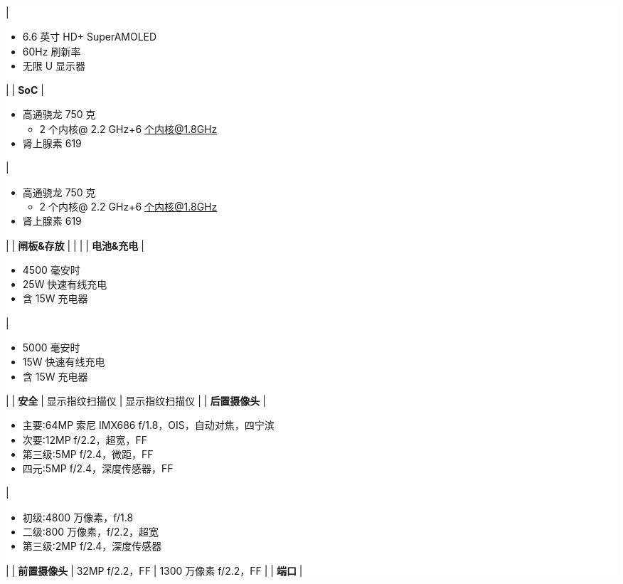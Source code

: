  | 

*   6.6 英寸 HD+ SuperAMOLED
*   60Hz 刷新率
*   无限 U 显示器

 |
| **SoC** | 

*   高通骁龙 750 克
    *   2 个内核@ 2.2 GHz+6 个内核@1.8GHz
*   肾上腺素 619

 | 

*   高通骁龙 750 克
    *   2 个内核@ 2.2 GHz+6 个内核@1.8GHz
*   肾上腺素 619

 |
| **闸板&存放** |  |  |
| **电池&充电** | 

*   4500 毫安时
*   25W 快速有线充电
*   含 15W 充电器

 | 

*   5000 毫安时
*   15W 快速有线充电
*   含 15W 充电器

 |
| **安全** | 显示指纹扫描仪 | 显示指纹扫描仪 |
| **后置摄像头** | 

*   主要:64MP 索尼 IMX686 f/1.8，OIS，自动对焦，四宁滨
*   次要:12MP f/2.2，超宽，FF
*   第三级:5MP f/2.4，微距，FF
*   四元:5MP f/2.4，深度传感器，FF

 | 

*   初级:4800 万像素，f/1.8
*   二级:800 万像素，f/2.2，超宽
*   第三级:2MP f/2.4，深度传感器

 |
| **前置摄像头** | 32MP f/2.2，FF | 1300 万像素 f/2.2，FF |
| **端口** | 
